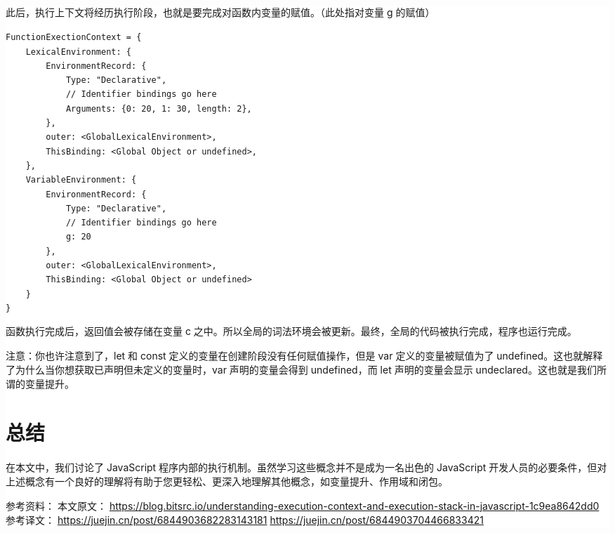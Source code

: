 此后，执行上下文将经历执行阶段，也就是要完成对函数内变量的赋值。（此处指对变量 g 的赋值）

```
FunctionExectionContext = {
    LexicalEnvironment: {
        EnvironmentRecord: {
            Type: "Declarative",
            // Identifier bindings go here
            Arguments: {0: 20, 1: 30, length: 2},
        },
        outer: <GlobalLexicalEnvironment>,
        ThisBinding: <Global Object or undefined>,
    },
    VariableEnvironment: {
        EnvironmentRecord: {
            Type: "Declarative",
            // Identifier bindings go here
            g: 20
        },
        outer: <GlobalLexicalEnvironment>,
        ThisBinding: <Global Object or undefined>
    }
}
```

函数执行完成后，返回值会被存储在变量 c 之中。所以全局的词法环境会被更新。最终，全局的代码被执行完成，程序也运行完成。

注意：你也许注意到了，let 和 const 定义的变量在创建阶段没有任何赋值操作，但是 var 定义的变量被赋值为了 undefined。这也就解释了为什么当你想获取已声明但未定义的变量时，var 声明的变量会得到 undefined，而 let 声明的变量会显示 undeclared。这也就是我们所谓的变量提升。

# 总结
在本文中，我们讨论了 JavaScript 程序内部的执行机制。虽然学习这些概念并不是成为一名出色的 JavaScript 开发人员的必要条件，但对上述概念有一个良好的理解将有助于您更轻松、更深入地理解其他概念，如变量提升、作用域和闭包。

参考资料：
本文原文：
https://blog.bitsrc.io/understanding-execution-context-and-execution-stack-in-javascript-1c9ea8642dd0
参考译文：
https://juejin.cn/post/6844903682283143181
https://juejin.cn/post/6844903704466833421